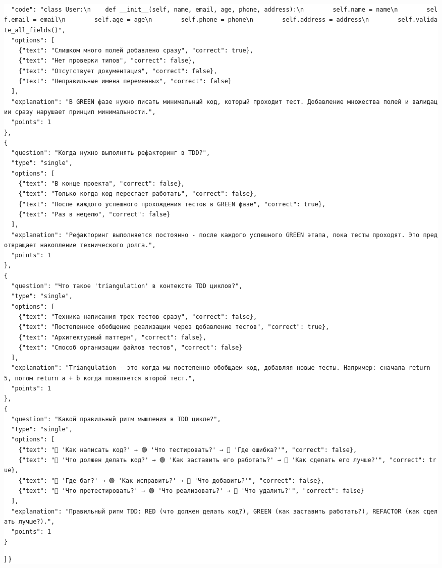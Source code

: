       "code": "class User:\n    def __init__(self, name, email, age, phone, address):\n        self.name = name\n        self.email = email\n        self.age = age\n        self.phone = phone\n        self.address = address\n        self.validate_all_fields()",
      "options": [
        {"text": "Слишком много полей добавлено сразу", "correct": true},
        {"text": "Нет проверки типов", "correct": false},
        {"text": "Отсутствует документация", "correct": false},
        {"text": "Неправильные имена переменных", "correct": false}
      ],
      "explanation": "В GREEN фазе нужно писать минимальный код, который проходит тест. Добавление множества полей и валидации сразу нарушает принцип минимальности.",
      "points": 1
    },
    {
      "question": "Когда нужно выполнять рефакторинг в TDD?",
      "type": "single",
      "options": [
        {"text": "В конце проекта", "correct": false},
        {"text": "Только когда код перестает работать", "correct": false},
        {"text": "После каждого успешного прохождения тестов в GREEN фазе", "correct": true},
        {"text": "Раз в неделю", "correct": false}
      ],
      "explanation": "Рефакторинг выполняется постоянно - после каждого успешного GREEN этапа, пока тесты проходят. Это предотвращает накопление технического долга.",
      "points": 1
    },
    {
      "question": "Что такое 'triangulation' в контексте TDD циклов?",
      "type": "single",
      "options": [
        {"text": "Техника написания трех тестов сразу", "correct": false},
        {"text": "Постепенное обобщение реализации через добавление тестов", "correct": true},
        {"text": "Архитектурный паттерн", "correct": false},
        {"text": "Способ организации файлов тестов", "correct": false}
      ],
      "explanation": "Triangulation - это когда мы постепенно обобщаем код, добавляя новые тесты. Например: сначала return 5, потом return a + b когда появляется второй тест.",
      "points": 1
    },
    {
      "question": "Какой правильный ритм мышления в TDD цикле?",
      "type": "single",
      "options": [
        {"text": "🔴 'Как написать код?' → 🟢 'Что тестировать?' → 🔵 'Где ошибка?'", "correct": false},
        {"text": "🔴 'Что должен делать код?' → 🟢 'Как заставить его работать?' → 🔵 'Как сделать его лучше?'", "correct": true},
        {"text": "🔴 'Где баг?' → 🟢 'Как исправить?' → 🔵 'Что добавить?'", "correct": false},
        {"text": "🔴 'Что протестировать?' → 🟢 'Что реализовать?' → 🔵 'Что удалить?'", "correct": false}
      ],
      "explanation": "Правильный ритм TDD: RED (что должен делать код?), GREEN (как заставить работать?), REFACTOR (как сделать лучше?).",
      "points": 1
    }
  ]
}
</script>
</div>
